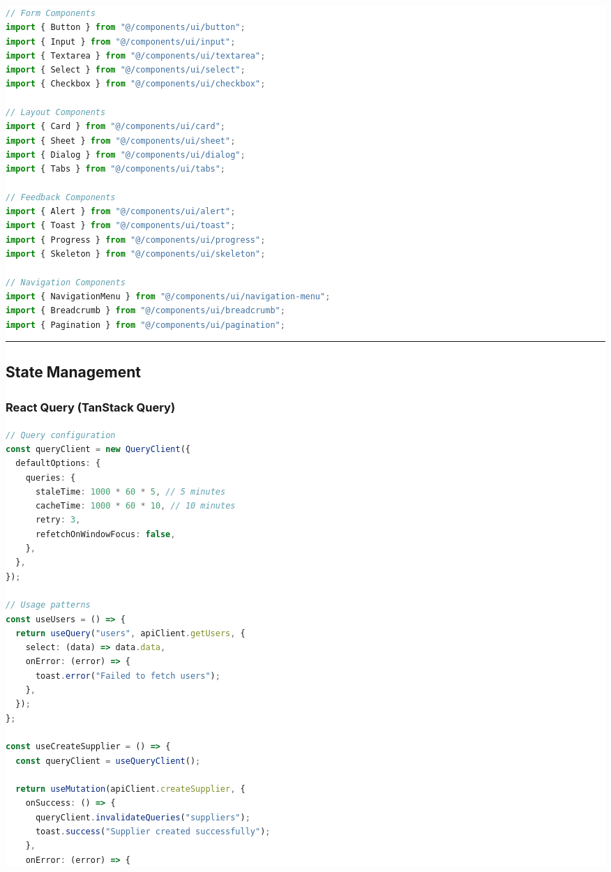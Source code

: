 ```typescript
// Form Components
import { Button } from "@/components/ui/button";
import { Input } from "@/components/ui/input";
import { Textarea } from "@/components/ui/textarea";
import { Select } from "@/components/ui/select";
import { Checkbox } from "@/components/ui/checkbox";

// Layout Components
import { Card } from "@/components/ui/card";
import { Sheet } from "@/components/ui/sheet";
import { Dialog } from "@/components/ui/dialog";
import { Tabs } from "@/components/ui/tabs";

// Feedback Components
import { Alert } from "@/components/ui/alert";
import { Toast } from "@/components/ui/toast";
import { Progress } from "@/components/ui/progress";
import { Skeleton } from "@/components/ui/skeleton";

// Navigation Components
import { NavigationMenu } from "@/components/ui/navigation-menu";
import { Breadcrumb } from "@/components/ui/breadcrumb";
import { Pagination } from "@/components/ui/pagination";
```

---

## State Management

### React Query (TanStack Query)

```typescript
// Query configuration
const queryClient = new QueryClient({
  defaultOptions: {
    queries: {
      staleTime: 1000 * 60 * 5, // 5 minutes
      cacheTime: 1000 * 60 * 10, // 10 minutes
      retry: 3,
      refetchOnWindowFocus: false,
    },
  },
});

// Usage patterns
const useUsers = () => {
  return useQuery("users", apiClient.getUsers, {
    select: (data) => data.data,
    onError: (error) => {
      toast.error("Failed to fetch users");
    },
  });
};

const useCreateSupplier = () => {
  const queryClient = useQueryClient();

  return useMutation(apiClient.createSupplier, {
    onSuccess: () => {
      queryClient.invalidateQueries("suppliers");
      toast.success("Supplier created successfully");
    },
    onError: (error) => {
```